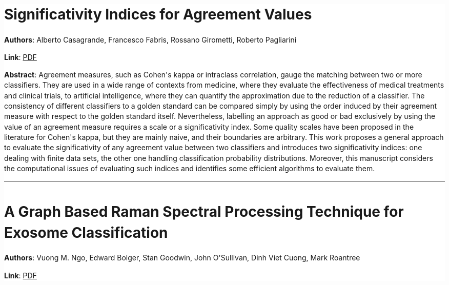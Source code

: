 # Significativity Indices for Agreement Values 

**Authors**: Alberto Casagrande, Francesco Fabris, Rossano Girometti, Roberto Pagliarini  

**Link**: [PDF](https://arxiv.org/pdf/2504.15325)  

**Abstract**: Agreement measures, such as Cohen's kappa or intraclass correlation, gauge the matching between two or more classifiers. They are used in a wide range of contexts from medicine, where they evaluate the effectiveness of medical treatments and clinical trials, to artificial intelligence, where they can quantify the approximation due to the reduction of a classifier. The consistency of different classifiers to a golden standard can be compared simply by using the order induced by their agreement measure with respect to the golden standard itself. Nevertheless, labelling an approach as good or bad exclusively by using the value of an agreement measure requires a scale or a significativity index. Some quality scales have been proposed in the literature for Cohen's kappa, but they are mainly naive, and their boundaries are arbitrary. This work proposes a general approach to evaluate the significativity of any agreement value between two classifiers and introduces two significativity indices: one dealing with finite data sets, the other one handling classification probability distributions. Moreover, this manuscript considers the computational issues of evaluating such indices and identifies some efficient algorithms to evaluate them. 

---
# A Graph Based Raman Spectral Processing Technique for Exosome Classification 

**Authors**: Vuong M. Ngo, Edward Bolger, Stan Goodwin, John O'Sullivan, Dinh Viet Cuong, Mark Roantree  

**Link**: [PDF](https://arxiv.org/pdf/2504.15324)  

